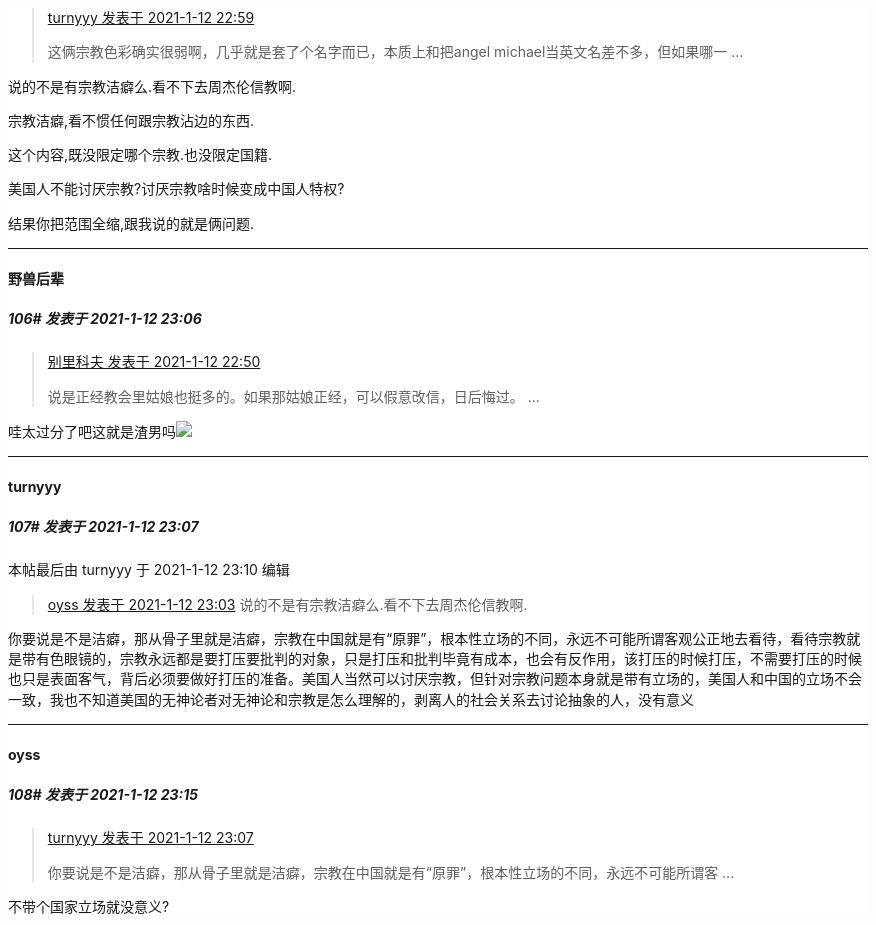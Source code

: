 
<blockquote><a href="httphttps://bbs.saraba1st.com/2b/forum.php?mod=redirect&amp;goto=findpost&amp;pid=50016439&amp;ptid=1982482" target="_blank">turnyyy 发表于 2021-1-12 22:59</a>

这俩宗教色彩确实很弱啊，几乎就是套了个名字而已，本质上和把angel michael当英文名差不多，但如果哪一 ...</blockquote>
说的不是有宗教洁癖么.看不下去周杰伦信教啊.


宗教洁癖,看不惯任何跟宗教沾边的东西.

这个内容,既没限定哪个宗教.也没限定国籍.


美国人不能讨厌宗教?讨厌宗教啥时候变成中国人特权?


结果你把范围全缩,跟我说的就是俩问题.


-----

####  野兽后辈  
##### 106#       发表于 2021-1-12 23:06


<blockquote><a href="httphttps://bbs.saraba1st.com/2b/forum.php?mod=redirect&amp;goto=findpost&amp;pid=50016363&amp;ptid=1982482" target="_blank">别里科夫 发表于 2021-1-12 22:50</a>

说是正经教会里姑娘也挺多的。如果那姑娘正经，可以假意改信，日后悔过。 ...</blockquote>
哇太过分了吧这就是渣男吗<img src="https://static.saraba1st.com/image/smiley/face2017/066.png" referrerpolicy="no-referrer">


-----

####  turnyyy  
##### 107#       发表于 2021-1-12 23:07


 本帖最后由 turnyyy 于 2021-1-12 23:10 编辑 
<blockquote><a href="httphttps://bbs.saraba1st.com/2b/forum.php?mod=redirect&amp;goto=findpost&amp;pid=50016477&amp;ptid=1982482" target="_blank">oyss 发表于 2021-1-12 23:03</a>
说的不是有宗教洁癖么.看不下去周杰伦信教啊.</blockquote>
你要说是不是洁癖，那从骨子里就是洁癖，宗教在中国就是有“原罪”，根本性立场的不同，永远不可能所谓客观公正地去看待，看待宗教就是带有色眼镜的，宗教永远都是要打压要批判的对象，只是打压和批判毕竟有成本，也会有反作用，该打压的时候打压，不需要打压的时候也只是表面客气，背后必须要做好打压的准备。美国人当然可以讨厌宗教，但针对宗教问题本身就是带有立场的，美国人和中国的立场不会一致，我也不知道美国的无神论者对无神论和宗教是怎么理解的，剥离人的社会关系去讨论抽象的人，没有意义


-----

####  oyss  
##### 108#       发表于 2021-1-12 23:15


<blockquote><a href="httphttps://bbs.saraba1st.com/2b/forum.php?mod=redirect&amp;goto=findpost&amp;pid=50016521&amp;ptid=1982482" target="_blank">turnyyy 发表于 2021-1-12 23:07</a>

你要说是不是洁癖，那从骨子里就是洁癖，宗教在中国就是有“原罪”，根本性立场的不同，永远不可能所谓客 ...</blockquote>
不带个国家立场就没意义?

